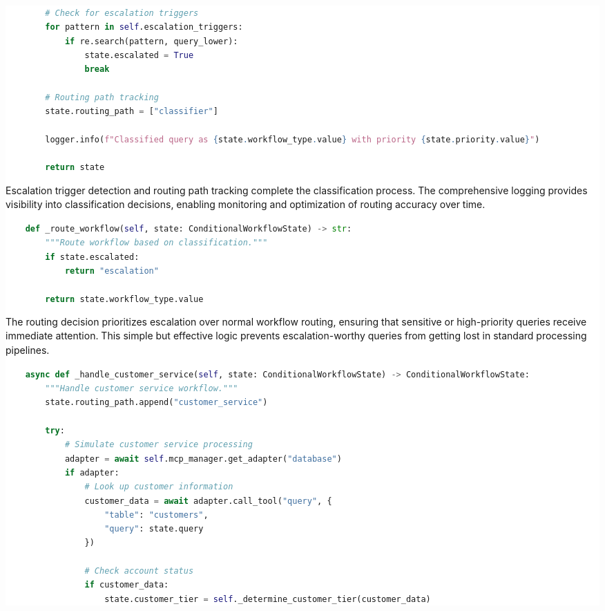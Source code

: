 ```python
        # Check for escalation triggers
        for pattern in self.escalation_triggers:
            if re.search(pattern, query_lower):
                state.escalated = True
                break

        # Routing path tracking
        state.routing_path = ["classifier"]

        logger.info(f"Classified query as {state.workflow_type.value} with priority {state.priority.value}")

        return state
```

Escalation trigger detection and routing path tracking complete the classification process. The comprehensive logging provides visibility into classification decisions, enabling monitoring and optimization of routing accuracy over time.

```python
    def _route_workflow(self, state: ConditionalWorkflowState) -> str:
        """Route workflow based on classification."""
        if state.escalated:
            return "escalation"

        return state.workflow_type.value
```

The routing decision prioritizes escalation over normal workflow routing, ensuring that sensitive or high-priority queries receive immediate attention. This simple but effective logic prevents escalation-worthy queries from getting lost in standard processing pipelines.

```python
    async def _handle_customer_service(self, state: ConditionalWorkflowState) -> ConditionalWorkflowState:
        """Handle customer service workflow."""
        state.routing_path.append("customer_service")

        try:
            # Simulate customer service processing
            adapter = await self.mcp_manager.get_adapter("database")
            if adapter:
                # Look up customer information
                customer_data = await adapter.call_tool("query", {
                    "table": "customers",
                    "query": state.query
                })

                # Check account status
                if customer_data:
                    state.customer_tier = self._determine_customer_tier(customer_data)
```
